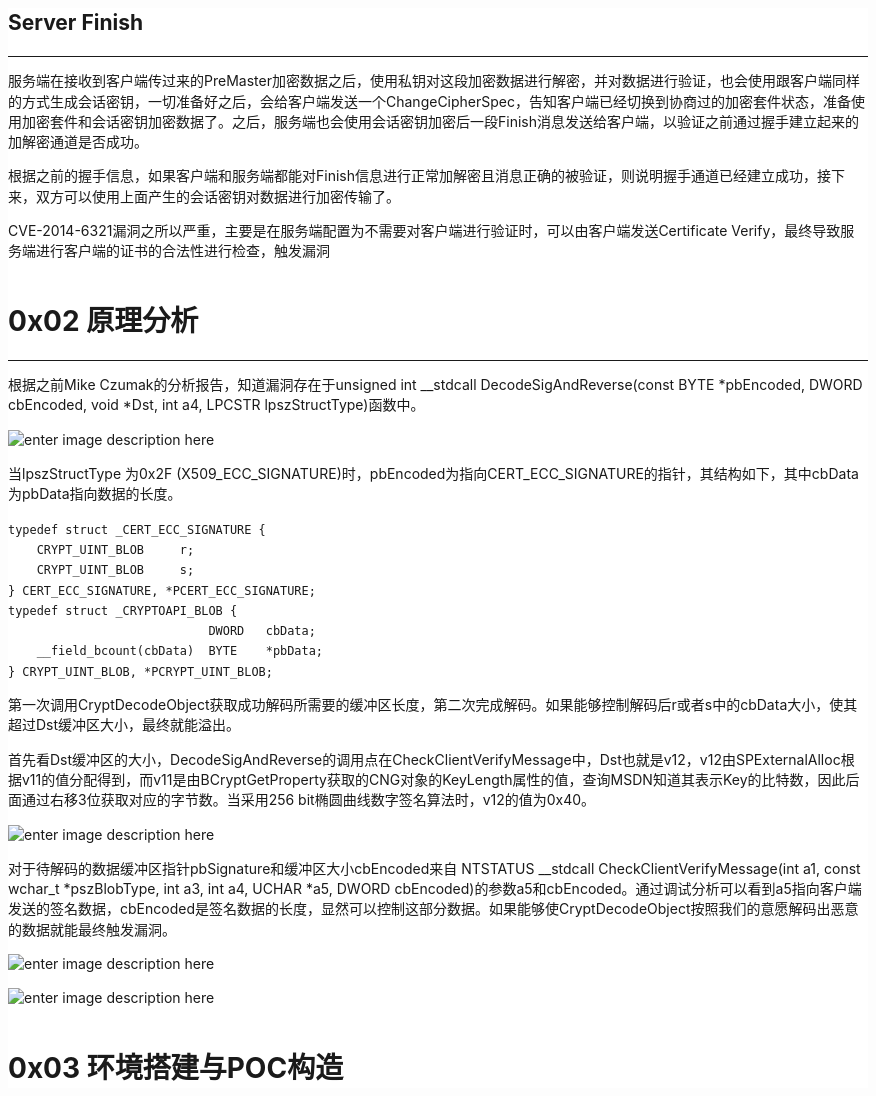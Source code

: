 Server Finish
-------------

* * *

服务端在接收到客户端传过来的PreMaster加密数据之后，使用私钥对这段加密数据进行解密，并对数据进行验证，也会使用跟客户端同样的方式生成会话密钥，一切准备好之后，会给客户端发送一个ChangeCipherSpec，告知客户端已经切换到协商过的加密套件状态，准备使用加密套件和会话密钥加密数据了。之后，服务端也会使用会话密钥加密后一段Finish消息发送给客户端，以验证之前通过握手建立起来的加解密通道是否成功。

根据之前的握手信息，如果客户端和服务端都能对Finish信息进行正常加解密且消息正确的被验证，则说明握手通道已经建立成功，接下来，双方可以使用上面产生的会话密钥对数据进行加密传输了。

CVE-2014-6321漏洞之所以严重，主要是在服务端配置为不需要对客户端进行验证时，可以由客户端发送Certificate Verify，最终导致服务端进行客户端的证书的合法性进行检查，触发漏洞

0x02 原理分析
=========

* * *

根据之前Mike Czumak的分析报告，知道漏洞存在于unsigned int __stdcall DecodeSigAndReverse(const BYTE *pbEncoded, DWORD cbEncoded, void *Dst, int a4, LPCSTR lpszStructType)函数中。

![enter image description here](http://drops.javaweb.org/uploads/images/7c39e5eb838aa3b8c865840b5ac8bba47050c4d8.jpg)

当lpszStructType 为0x2F (X509_ECC_SIGNATURE)时，pbEncoded为指向CERT_ECC_SIGNATURE的指针，其结构如下，其中cbData为pbData指向数据的长度。

```
typedef struct _CERT_ECC_SIGNATURE {
    CRYPT_UINT_BLOB     r;
    CRYPT_UINT_BLOB     s;
} CERT_ECC_SIGNATURE, *PCERT_ECC_SIGNATURE;
typedef struct _CRYPTOAPI_BLOB {
                            DWORD   cbData;
    __field_bcount(cbData)  BYTE    *pbData;
} CRYPT_UINT_BLOB, *PCRYPT_UINT_BLOB;

```

第一次调用CryptDecodeObject获取成功解码所需要的缓冲区长度，第二次完成解码。如果能够控制解码后r或者s中的cbData大小，使其超过Dst缓冲区大小，最终就能溢出。

首先看Dst缓冲区的大小，DecodeSigAndReverse的调用点在CheckClientVerifyMessage中，Dst也就是v12，v12由SPExternalAlloc根据v11的值分配得到，而v11是由BCryptGetProperty获取的CNG对象的KeyLength属性的值，查询MSDN知道其表示Key的比特数，因此后面通过右移3位获取对应的字节数。当采用256 bit椭圆曲线数字签名算法时，v12的值为0x40。

![enter image description here](http://drops.javaweb.org/uploads/images/3703509eacdaad302047680fcc3b791a09410d48.jpg)

对于待解码的数据缓冲区指针pbSignature和缓冲区大小cbEncoded来自 NTSTATUS __stdcall CheckClientVerifyMessage(int a1, const wchar_t *pszBlobType, int a3, int a4, UCHAR *a5, DWORD cbEncoded)的参数a5和cbEncoded。通过调试分析可以看到a5指向客户端发送的签名数据，cbEncoded是签名数据的长度，显然可以控制这部分数据。如果能够使CryptDecodeObject按照我们的意愿解码出恶意的数据就能最终触发漏洞。

![enter image description here](http://static.wooyun.org/20141204/2014120419483026761.png)

![enter image description here](http://drops.javaweb.org/uploads/images/38ac41bf0ca89aadf839a8c9ca20aaa34aa8337b.jpg)

0x03 环境搭建与POC构造
===============
